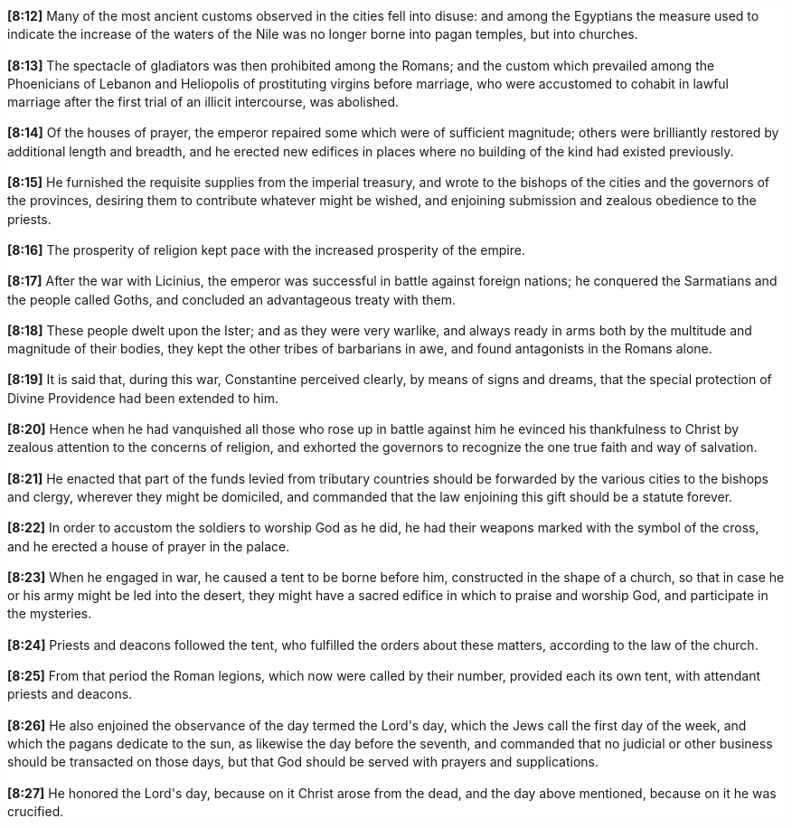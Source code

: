 **[8:12]** Many of the most ancient customs observed in the cities fell into disuse: and among the Egyptians the measure used to indicate the increase of the waters of the Nile was no longer borne into pagan temples, but into churches.

**[8:13]** The spectacle of gladiators was then prohibited among the Romans; and the custom which prevailed among the Phoenicians of Lebanon and Heliopolis of prostituting virgins before marriage, who were accustomed to cohabit in lawful marriage after the first trial of an illicit intercourse, was abolished.

**[8:14]** Of the houses of prayer, the emperor repaired some which were of sufficient magnitude; others were brilliantly restored by additional length and breadth, and he erected new edifices in places where no building of the kind had existed previously.

**[8:15]** He furnished the requisite supplies from the imperial treasury, and wrote to the bishops of the cities and the governors of the provinces, desiring them to contribute whatever might be wished, and enjoining submission and zealous obedience to the priests.

**[8:16]** The prosperity of religion kept pace with the increased prosperity of the empire.

**[8:17]** After the war with Licinius, the emperor was successful in battle against foreign nations; he conquered the Sarmatians and the people called Goths, and concluded an advantageous treaty with them.

**[8:18]** These people dwelt upon the Ister; and as they were very warlike, and always ready in arms both by the multitude and magnitude of their bodies, they kept the other tribes of barbarians in awe, and found antagonists in the Romans alone.

**[8:19]** It is said that, during this war, Constantine perceived clearly, by means of signs and dreams, that the special protection of Divine Providence had been extended to him.

**[8:20]** Hence when he had vanquished all those who rose up in battle against him he evinced his thankfulness to Christ by zealous attention to the concerns of religion, and exhorted the governors to recognize the one true faith and way of salvation.

**[8:21]** He enacted that part of the funds levied from tributary countries should be forwarded by the various cities to the bishops and clergy, wherever they might be domiciled, and commanded that the law enjoining this gift should be a statute forever.

**[8:22]** In order to accustom the soldiers to worship God as he did, he had their weapons marked with the symbol of the cross, and he erected a house of prayer in the palace.

**[8:23]** When he engaged in war, he caused a tent to be borne before him, constructed in the shape of a church, so that in case he or his army might be led into the desert, they might have a sacred edifice in which to praise and worship God, and participate in the mysteries.

**[8:24]** Priests and deacons followed the tent, who fulfilled the orders about these matters, according to the law of the church.

**[8:25]** From that period the Roman legions, which now were called by their number, provided each its own tent, with attendant priests and deacons.

**[8:26]** He also enjoined the observance of the day termed the Lord's day,  which the Jews call the first day of the week, and which the pagans dedicate to the sun, as likewise the day before the seventh, and commanded that no judicial or other business should be transacted on those days, but that God should be served with prayers and supplications.

**[8:27]** He honored the Lord's day, because on it Christ arose from the dead, and the day above mentioned, because on it he was crucified.
